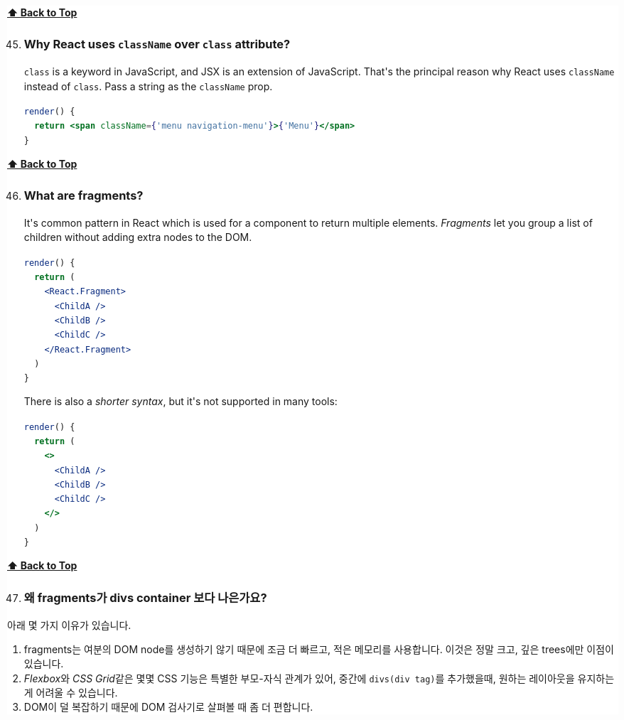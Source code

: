    **[⬆ Back to Top](#table-of-contents)**
    
45. ### Why React uses `className` over `class` attribute?

    `class` is a keyword in JavaScript, and JSX is an extension of JavaScript. That's the principal reason why React uses `className` instead of `class`. Pass a string as the `className` prop.

    ```jsx harmony
    render() {
      return <span className={'menu navigation-menu'}>{'Menu'}</span>
    }
    ```


   **[⬆ Back to Top](#table-of-contents)**
    
46. ### What are fragments?

    It's common pattern in React which is used for a component to return multiple elements. *Fragments* let you group a list of children without adding extra nodes to the DOM.

    ```jsx harmony
    render() {
      return (
        <React.Fragment>
          <ChildA />
          <ChildB />
          <ChildC />
        </React.Fragment>
      )
    }
    ```

    There is also a *shorter syntax*, but it's not supported in many tools:

    ```jsx harmony
    render() {
      return (
        <>
          <ChildA />
          <ChildB />
          <ChildC />
        </>
      )
    }
    ```


   **[⬆ Back to Top](#table-of-contents)**
    
47. ### 왜 fragments가 divs container 보다 나은가요?
  아래 몇 가지 이유가 있습니다.

  1. fragments는 여분의 DOM node를 생성하기 않기 때문에 조금 더 빠르고, 적은 메모리를 사용합니다. 이것은 정말 크고, 깊은 trees에만 이점이 있습니다.
  2. *Flexbox*와 *CSS Grid*같은 몇몇 CSS 기능은 특별한 부모-자식 관계가 있어, 중간에 `divs(div tag)`를 추가했을때, 원하는 레이아웃을 유지하는 게 어려울 수 있습니다.
  3. DOM이 덜 복잡하기 때문에 DOM 검사기로 살펴볼 때 좀 더 편합니다.
